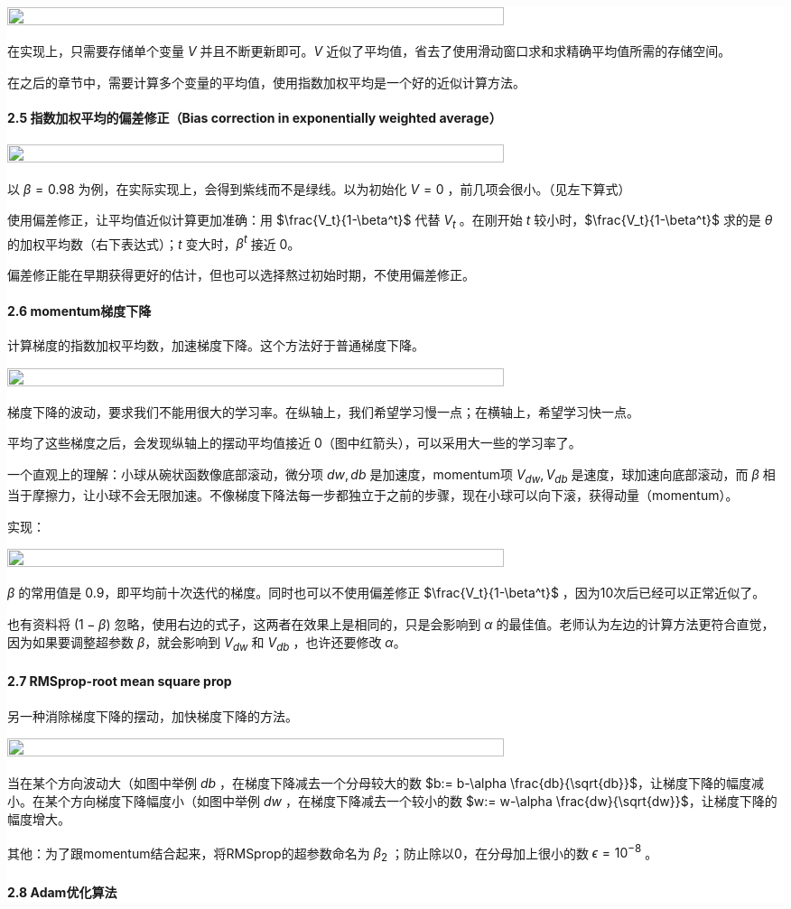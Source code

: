 <img src='C:\Users\acbgzm\Documents\GitHub\MyPostImage\ml-notes-img\nndl\71.png' width="80%" height="80%"/>

在实现上，只需要存储单个变量 $V$ 并且不断更新即可。$V$ 近似了平均值，省去了使用滑动窗口求和求精确平均值所需的存储空间。

在之后的章节中，需要计算多个变量的平均值，使用指数加权平均是一个好的近似计算方法。



#### 2.5 指数加权平均的偏差修正（Bias correction in exponentially weighted average）

<img src='C:\Users\acbgzm\Documents\GitHub\MyPostImage\ml-notes-img\nndl\72.png' width="80%" height="80%"/>

以 $\beta=0.98$ 为例，在实际实现上，会得到紫线而不是绿线。以为初始化 $V=0$ ，前几项会很小。（见左下算式）

使用偏差修正，让平均值近似计算更加准确：用 $\frac{V_t}{1-\beta^t}$ 代替 $V_t$ 。在刚开始 $t$ 较小时，$\frac{V_t}{1-\beta^t}$ 求的是 $\theta$ 的加权平均数（右下表达式）；$t$ 变大时，$\beta^t$ 接近 0。

偏差修正能在早期获得更好的估计，但也可以选择熬过初始时期，不使用偏差修正。



#### 2.6 momentum梯度下降

计算梯度的指数加权平均数，加速梯度下降。这个方法好于普通梯度下降。

<img src='C:\Users\acbgzm\Documents\GitHub\MyPostImage\ml-notes-img\nndl\73.png' width="80%" height="80%"/>

梯度下降的波动，要求我们不能用很大的学习率。在纵轴上，我们希望学习慢一点；在横轴上，希望学习快一点。

平均了这些梯度之后，会发现纵轴上的摆动平均值接近 0（图中红箭头），可以采用大一些的学习率了。

一个直观上的理解：小球从碗状函数像底部滚动，微分项 $dw,db$ 是加速度，momentum项 $V_{dw},V_{db}$ 是速度，球加速向底部滚动，而 $\beta$ 相当于摩擦力，让小球不会无限加速。不像梯度下降法每一步都独立于之前的步骤，现在小球可以向下滚，获得动量（momentum）。



实现：

<img src='C:\Users\acbgzm\Documents\GitHub\MyPostImage\ml-notes-img\nndl\74.png' width="80%" height="80%"/>

$\beta$ 的常用值是 0.9，即平均前十次迭代的梯度。同时也可以不使用偏差修正 $\frac{V_t}{1-\beta^t}$ ，因为10次后已经可以正常近似了。

也有资料将 $(1-\beta)$ 忽略，使用右边的式子，这两者在效果上是相同的，只是会影响到 $\alpha$ 的最佳值。老师认为左边的计算方法更符合直觉，因为如果要调整超参数 $\beta$，就会影响到 $V_{dw}$ 和 $V_{db}$ ，也许还要修改 $\alpha$。



#### 2.7 RMSprop-root mean square prop

另一种消除梯度下降的摆动，加快梯度下降的方法。

<img src='C:\Users\acbgzm\Documents\GitHub\MyPostImage\ml-notes-img\nndl\75.png' width="80%" height="80%"/>

当在某个方向波动大（如图中举例 $db$ ，在梯度下降减去一个分母较大的数 $b:= b-\alpha \frac{db}{\sqrt{db}}$，让梯度下降的幅度减小。在某个方向梯度下降幅度小（如图中举例 $dw$ ，在梯度下降减去一个较小的数 $w:= w-\alpha \frac{dw}{\sqrt{dw}}$，让梯度下降的幅度增大。

其他：为了跟momentum结合起来，将RMSprop的超参数命名为 $\beta_2$ ；防止除以0，在分母加上很小的数 $\epsilon = 10^{-8}$ 。



#### 2.8 Adam优化算法
